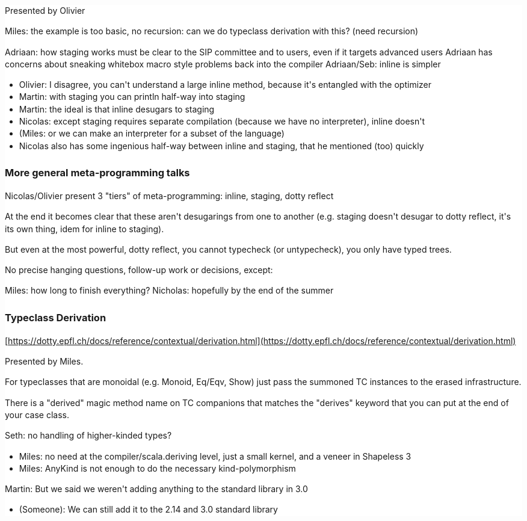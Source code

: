Presented by Olivier

Miles: the example is too basic, no recursion: can we do typeclass derivation with this? (need recursion)

Adriaan: how staging works must be clear to the SIP committee and to users, even if it targets advanced users
Adriaan has concerns about sneaking whitebox macro style problems back into the compiler
Adriaan/Seb: inline is simpler
  * Olivier: I disagree, you can't understand a large inline method, because it's entangled with the optimizer
  * Martin: with staging you can println half-way into staging
  * Martin: the ideal is that inline desugars to staging
  * Nicolas: except staging requires separate compilation (because we have no interpreter), inline doesn't
  * (Miles: or we can make an interpreter for a subset of the language)
  * Nicolas also has some ingenious half-way between inline and staging, that he mentioned (too) quickly

### More general meta-programming talks

Nicolas/Olivier present 3 "tiers" of meta-programming: inline, staging, dotty reflect

At the end it becomes clear that these aren't desugarings from one to another (e.g. staging doesn't desugar
to dotty reflect, it's its own thing, idem for inline to staging).

But even at the most powerful, dotty reflect, you cannot typecheck (or untypecheck), you only have typed trees.

No precise hanging questions, follow-up work or decisions, except:

Miles: how long to finish everything?
  Nicholas: hopefully by the end of the summer

### Typeclass Derivation

[https://dotty.epfl.ch/docs/reference/contextual/derivation.html](https://dotty.epfl.ch/docs/reference/contextual/derivation.html)

Presented by Miles.

For typeclasses that are monoidal (e.g. Monoid, Eq/Eqv, Show) just pass the summoned TC instances to the erased
infrastructure.

There is a "derived" magic method name on TC companions that matches the "derives" keyword that you can put at
the end of your case class.

Seth: no handling of higher-kinded types?
  * Miles: no need at the compiler/scala.deriving level, just a small kernel, and a veneer in Shapeless 3
  * Miles: AnyKind is not enough to do the necessary kind-polymorphism

Martin: But we said we weren't adding anything to the standard library in 3.0
  * (Someone): We can still add it to the 2.14 and 3.0 standard library
